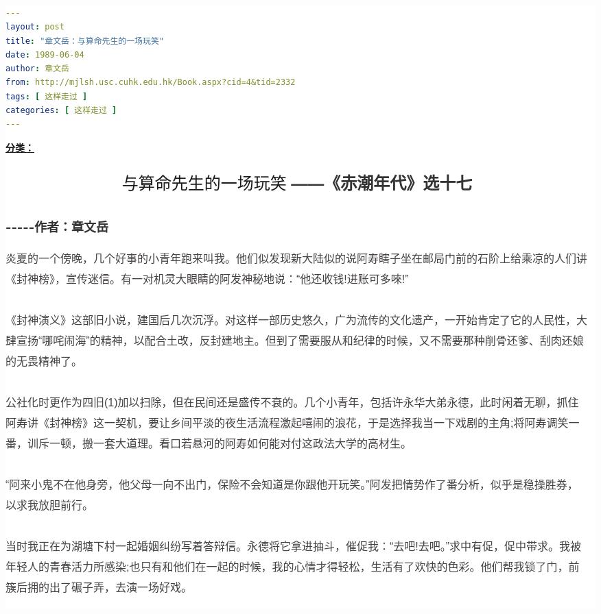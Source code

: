 ```yaml
---
layout: post
title: "章文岳：与算命先生的一场玩笑"
date: 1989-06-04
author: 章文岳
from: http://mjlsh.usc.cuhk.edu.hk/Book.aspx?cid=4&tid=2332
tags: [ 这样走过 ]
categories: [ 这样走过 ]
---
```


<div style="margin: 15px 10px 10px 0px;">
 <div>
  <span id="ctl00_ContentPlaceHolder1_chapter1_SubjectLabel" style="font-weight:bold;text-decoration:underline;">
   分类：
  </span>
 </div>
 <h4 style="margin: 0px; padding: 25px 0px 0px; font-weight: normal; text-align: center; font-family: 'Microsoft Yahei', Heiti, arial, helvetica, sans-serif;">
  <font size="5">
   与算命先生的一场玩笑
   <strong style="line-height: 30px; margin: 0px; padding: 0px; color: rgb(51, 51, 51);">
    ——《赤潮年代》选十七
   </strong>
  </font>
 </h4>
 <div>
  <strong style="line-height: 30px; margin: 0px; padding: 0px; color: rgb(51, 51, 51);">
   <font size="4">
    <br/>
   </font>
  </strong>
 </div>
 <div>
  <strong style="line-height: 30px; margin: 0px; padding: 0px; color: rgb(51, 51, 51);">
   <font size="4">
    -----作者：章文岳
   </font>
  </strong>
 </div>
 <p style="margin: 0px; padding: 15px 0px; line-height: 30px; font-size: 16px; color: rgb(69, 65, 65); font-family: 'Microsoft Yahei', Heiti, arial, helvetica, sans-serif;">
  炎夏的一个傍晚，几个好事的小青年跑来叫我。他们似发现新大陆似的说阿寿瞎子坐在邮局门前的石阶上给乘凉的人们讲《封神榜》，宣传迷信。有一对机灵大眼睛的阿发神秘地说：“他还收钱!进账可多唻!”
 </p>
 <p style="margin: 0px; padding: 15px 0px; line-height: 30px; font-size: 16px; color: rgb(69, 65, 65); font-family: 'Microsoft Yahei', Heiti, arial, helvetica, sans-serif;">
  《封神演义》这部旧小说，建国后几次沉浮。对这样一部历史悠久，广为流传的文化遗产，一开始肯定了它的人民性，大肆宣扬“哪咤闹海”的精神，以配合土改，反封建地主。但到了需要服从和纪律的时候，又不需要那种削骨还爹、刮肉还娘的无畏精神了。
 </p>
 <p style="margin: 0px; padding: 15px 0px; line-height: 30px; font-size: 16px; color: rgb(69, 65, 65); font-family: 'Microsoft Yahei', Heiti, arial, helvetica, sans-serif;">
  公社化时更作为四旧(1)加以扫除，但在民间还是盛传不衰的。几个小青年，包括许永华大弟永德，此时闲着无聊，抓住阿寿讲《封神榜》这一契机，要让乡间平淡的夜生活流程激起嘻闹的浪花，于是选择我当一下戏剧的主角;将阿寿调笑一番，训斥一顿，搬一套大道理。看口若悬河的阿寿如何能对付这政法大学的高材生。
 </p>
 <p style="margin: 0px; padding: 15px 0px; line-height: 30px; font-size: 16px; color: rgb(69, 65, 65); font-family: 'Microsoft Yahei', Heiti, arial, helvetica, sans-serif;">
  “阿来小鬼不在他身旁，他父母一向不出门，保险不会知道是你跟他开玩笑。”阿发把情势作了番分析，似乎是稳操胜券，以求我放胆前行。
 </p>
 <p style="margin: 0px; padding: 15px 0px; line-height: 30px; font-size: 16px; color: rgb(69, 65, 65); font-family: 'Microsoft Yahei', Heiti, arial, helvetica, sans-serif;">
  当时我正在为湖塘下村一起婚姻纠纷写着答辩信。永德将它拿进抽斗，催促我：“去吧!去吧。”求中有促，促中带求。我被年轻人的青春活力所感染;也只有和他们在一起的时候，我的心情才得轻松，生活有了欢快的色彩。他们帮我锁了门，前簇后拥的出了碾子弄，去演一场好戏。